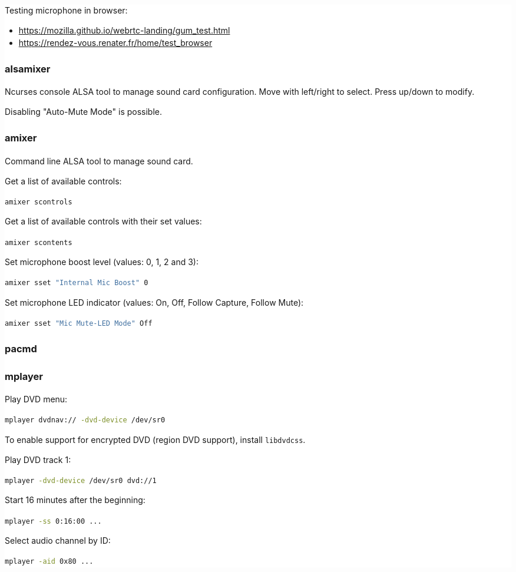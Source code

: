 Testing microphone in browser:
 * <https://mozilla.github.io/webrtc-landing/gum_test.html>
 * <https://rendez-vous.renater.fr/home/test_browser>

### alsamixer

Ncurses console ALSA tool to manage sound card configuration.
Move with left/right to select.
Press up/down to modify.

Disabling "Auto-Mute Mode" is possible.

### amixer

Command line ALSA tool to manage sound card.

Get a list of available controls:
```sh
amixer scontrols
```

Get a list of available controls with their set values:
```sh
amixer scontents
```

Set microphone boost level (values: 0, 1, 2 and 3):
```sh
amixer sset "Internal Mic Boost" 0
```

Set microphone LED indicator (values: On, Off, Follow Capture, Follow Mute):
```sh
amixer sset "Mic Mute-LED Mode" Off
```

### pacmd


### mplayer

Play DVD menu:
```sh
mplayer dvdnav:// -dvd-device /dev/sr0
```

To enable support for encrypted DVD (region DVD support), install `libdvdcss`.

Play DVD track 1:
```sh
mplayer -dvd-device /dev/sr0 dvd://1
```

Start 16 minutes after the beginning:
```sh
mplayer -ss 0:16:00 ...
```

Select audio channel by ID:
```sh
mplayer -aid 0x80 ...
```
